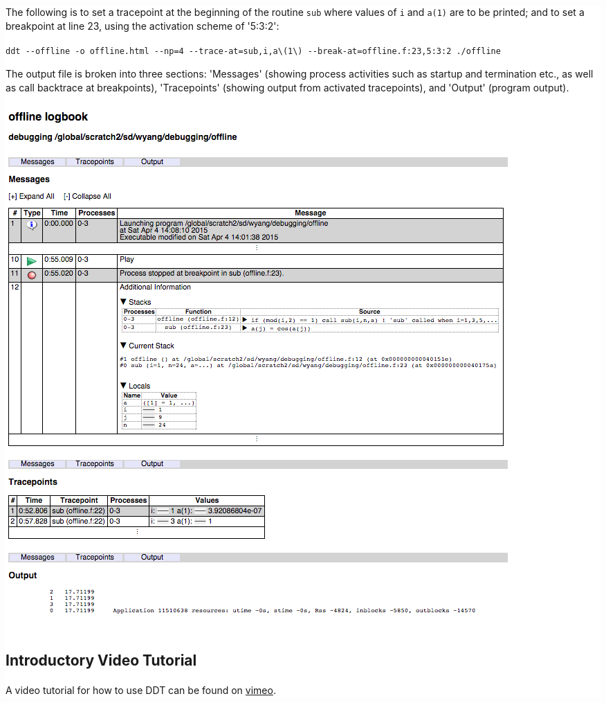 The following is to set a tracepoint at the beginning of the routine
`sub` where values of `i` and `a(1)` are to be printed; and to set a
breakpoint at line 23, using the activation scheme of '5:3:2':

```Shell
ddt --offline -o offline.html --np=4 --trace-at=sub,i,a\(1\) --break-at=offline.f:23,5:3:2 ./offline
```

The output file is broken into three sections: 'Messages' (showing
process activities such as startup and termination etc., as well as
call backtrace at breakpoints), 'Tracepoints' (showing output from
activated tracepoints), and 'Output' (program output).

![afddtoffline](images/afddtoffline.png)

## Introductory Video Tutorial

A video tutorial for how to use DDT can be found
on [vimeo](https://vimeo.com/19978486).
